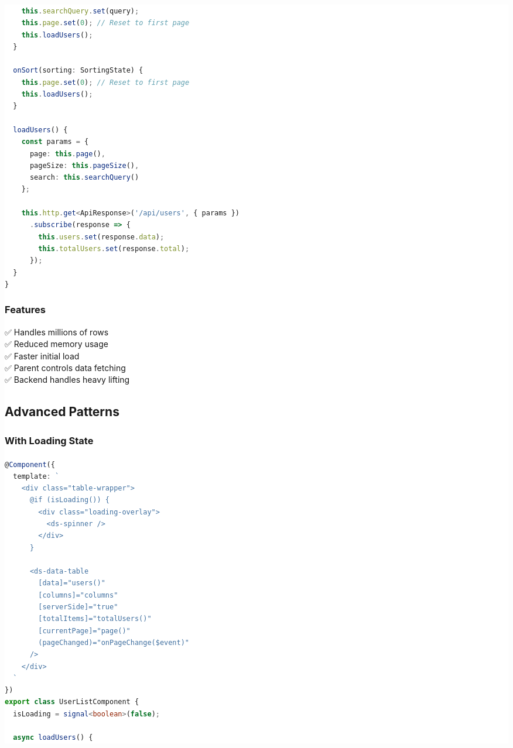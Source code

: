 ```typescript
    this.searchQuery.set(query);
    this.page.set(0); // Reset to first page
    this.loadUsers();
  }

  onSort(sorting: SortingState) {
    this.page.set(0); // Reset to first page
    this.loadUsers();
  }

  loadUsers() {
    const params = {
      page: this.page(),
      pageSize: this.pageSize(),
      search: this.searchQuery()
    };

    this.http.get<ApiResponse>('/api/users', { params })
      .subscribe(response => {
        this.users.set(response.data);
        this.totalUsers.set(response.total);
      });
  }
}
```

### Features
✅ Handles millions of rows  
✅ Reduced memory usage  
✅ Faster initial load  
✅ Parent controls data fetching  
✅ Backend handles heavy lifting

## Advanced Patterns

### With Loading State

```typescript
@Component({
  template: `
    <div class="table-wrapper">
      @if (isLoading()) {
        <div class="loading-overlay">
          <ds-spinner />
        </div>
      }
      
      <ds-data-table 
        [data]="users()" 
        [columns]="columns"
        [serverSide]="true"
        [totalItems]="totalUsers()"
        [currentPage]="page()"
        (pageChanged)="onPageChange($event)"
      />
    </div>
  `
})
export class UserListComponent {
  isLoading = signal<boolean>(false);
  
  async loadUsers() {
```